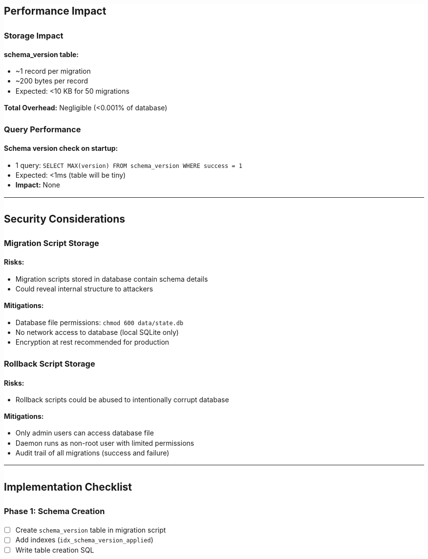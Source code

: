 
## Performance Impact

### Storage Impact

**schema_version table:**
- ~1 record per migration
- ~200 bytes per record
- Expected: <10 KB for 50 migrations

**Total Overhead:** Negligible (<0.001% of database)

### Query Performance

**Schema version check on startup:**
- 1 query: `SELECT MAX(version) FROM schema_version WHERE success = 1`
- Expected: <1ms (table will be tiny)
- **Impact:** None

---

## Security Considerations

### Migration Script Storage

**Risks:**
- Migration scripts stored in database contain schema details
- Could reveal internal structure to attackers

**Mitigations:**
- Database file permissions: `chmod 600 data/state.db`
- No network access to database (local SQLite only)
- Encryption at rest recommended for production

### Rollback Script Storage

**Risks:**
- Rollback scripts could be abused to intentionally corrupt database

**Mitigations:**
- Only admin users can access database file
- Daemon runs as non-root user with limited permissions
- Audit trail of all migrations (success and failure)

---

## Implementation Checklist

### Phase 1: Schema Creation
- [ ] Create `schema_version` table in migration script
- [ ] Add indexes (`idx_schema_version_applied`)
- [ ] Write table creation SQL
